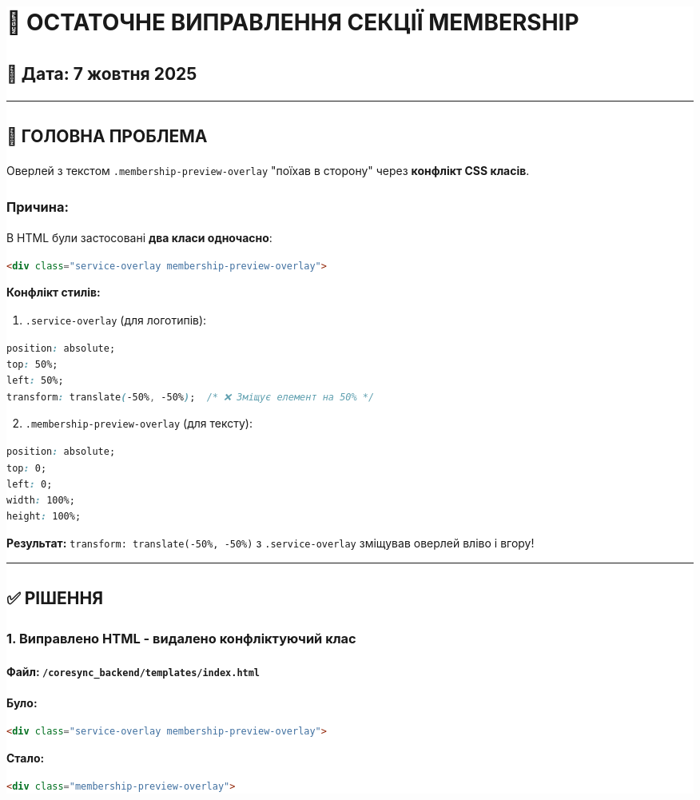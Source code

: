 # 🔧 ОСТАТОЧНЕ ВИПРАВЛЕННЯ СЕКЦІЇ MEMBERSHIP

## 📅 Дата: 7 жовтня 2025

---

## 🎯 ГОЛОВНА ПРОБЛЕМА

Оверлей з текстом `.membership-preview-overlay` "поїхав в сторону" через **конфлікт CSS класів**.

### Причина:
В HTML були застосовані **два класи одночасно**:
```html
<div class="service-overlay membership-preview-overlay">
```

**Конфлікт стилів:**

1. `.service-overlay` (для логотипів):
```css
position: absolute;
top: 50%;
left: 50%;
transform: translate(-50%, -50%);  /* ❌ Зміщує елемент на 50% */
```

2. `.membership-preview-overlay` (для тексту):
```css
position: absolute;
top: 0;
left: 0;
width: 100%;
height: 100%;
```

**Результат:** `transform: translate(-50%, -50%)` з `.service-overlay` зміщував оверлей вліво і вгору!

---

## ✅ РІШЕННЯ

### 1. **Виправлено HTML** - видалено конфліктуючий клас

#### Файл: `/coresync_backend/templates/index.html`

**Було:**
```html
<div class="service-overlay membership-preview-overlay">
```

**Стало:**
```html
<div class="membership-preview-overlay">
```
